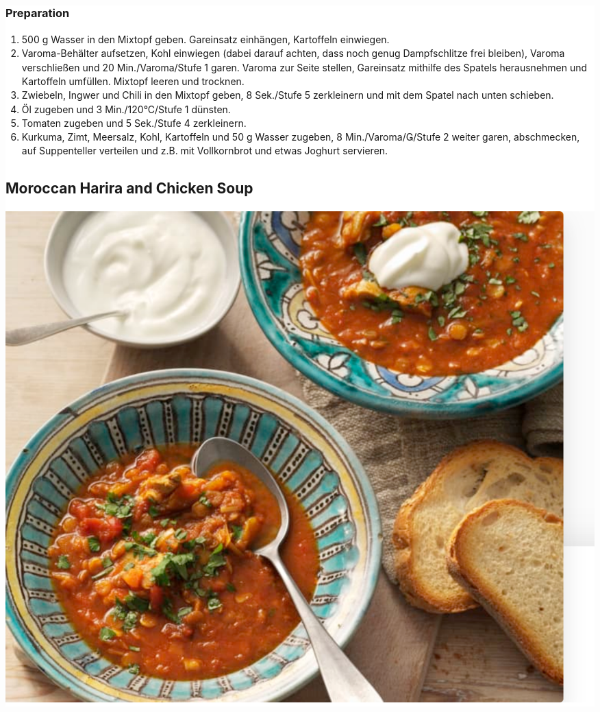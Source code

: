 ### Preparation
1. 500 g Wasser in den Mixtopf geben. Gareinsatz einhängen, Kartoffeln einwiegen.
2. Varoma-Behälter aufsetzen, Kohl einwiegen (dabei darauf achten, dass noch genug Dampfschlitze frei bleiben), Varoma verschließen und 20 Min./Varoma/Stufe 1 garen. Varoma zur Seite stellen, Gareinsatz mithilfe des Spatels herausnehmen und Kartoffeln umfüllen. Mixtopf leeren und trocknen.
3. Zwiebeln, Ingwer und Chili in den Mixtopf geben, 8 Sek./Stufe 5 zerkleinern und mit dem Spatel nach unten schieben.
4. Öl zugeben und 3 Min./120°C/Stufe 1 dünsten.
5. Tomaten zugeben und 5 Sek./Stufe 4 zerkleinern.
6. Kurkuma, Zimt, Meersalz, Kohl, Kartoffeln und 50 g Wasser zugeben, 8 Min./Varoma//Stufe 2 weiter garen, abschmecken, auf Suppenteller verteilen und z.B. mit Vollkornbrot und etwas Joghurt servieren.

## Moroccan Harira and Chicken Soup
![|300](projects/attachments/Pasted%20image%2020230821075015.png)
